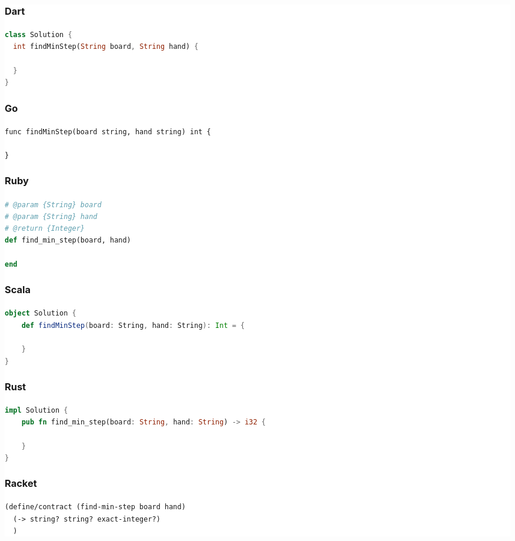 ### Dart

```dart
class Solution {
  int findMinStep(String board, String hand) {
    
  }
}
```

### Go

```golang
func findMinStep(board string, hand string) int {
    
}
```

### Ruby

```ruby
# @param {String} board
# @param {String} hand
# @return {Integer}
def find_min_step(board, hand)
    
end
```

### Scala

```scala
object Solution {
    def findMinStep(board: String, hand: String): Int = {
        
    }
}
```

### Rust

```rust
impl Solution {
    pub fn find_min_step(board: String, hand: String) -> i32 {
        
    }
}
```

### Racket

```racket
(define/contract (find-min-step board hand)
  (-> string? string? exact-integer?)
  )
```
